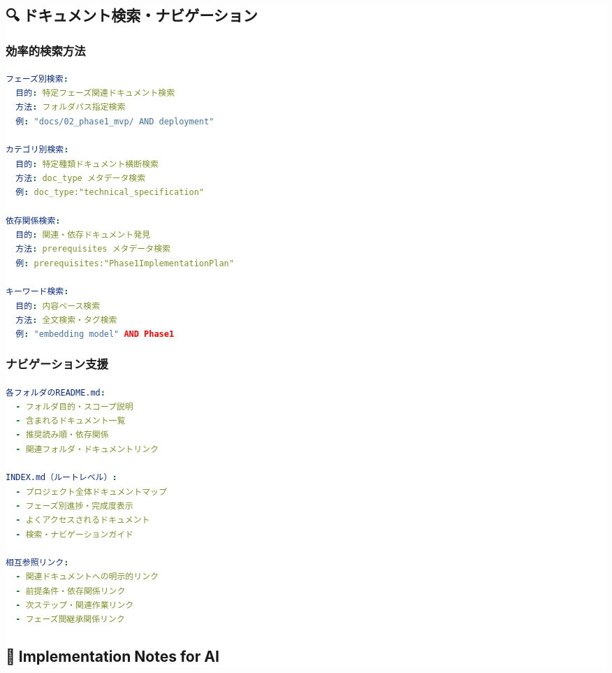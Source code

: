 ```yaml
```

## 🔍 ドキュメント検索・ナビゲーション

### 効率的検索方法
```yaml
フェーズ別検索:
  目的: 特定フェーズ関連ドキュメント検索
  方法: フォルダパス指定検索
  例: "docs/02_phase1_mvp/ AND deployment"

カテゴリ別検索:
  目的: 特定種類ドキュメント横断検索
  方法: doc_type メタデータ検索
  例: doc_type:"technical_specification"

依存関係検索:
  目的: 関連・依存ドキュメント発見
  方法: prerequisites メタデータ検索
  例: prerequisites:"Phase1ImplementationPlan"

キーワード検索:
  目的: 内容ベース検索
  方法: 全文検索・タグ検索
  例: "embedding model" AND Phase1
```

### ナビゲーション支援
```yaml
各フォルダのREADME.md:
  - フォルダ目的・スコープ説明
  - 含まれるドキュメント一覧
  - 推奨読み順・依存関係
  - 関連フォルダ・ドキュメントリンク

INDEX.md（ルートレベル）:
  - プロジェクト全体ドキュメントマップ
  - フェーズ別進捗・完成度表示
  - よくアクセスされるドキュメント
  - 検索・ナビゲーションガイド

相互参照リンク:
  - 関連ドキュメントへの明示的リンク
  - 前提条件・依存関係リンク
  - 次ステップ・関連作業リンク
  - フェーズ間継承関係リンク
```

## 🤖 Implementation Notes for AI
